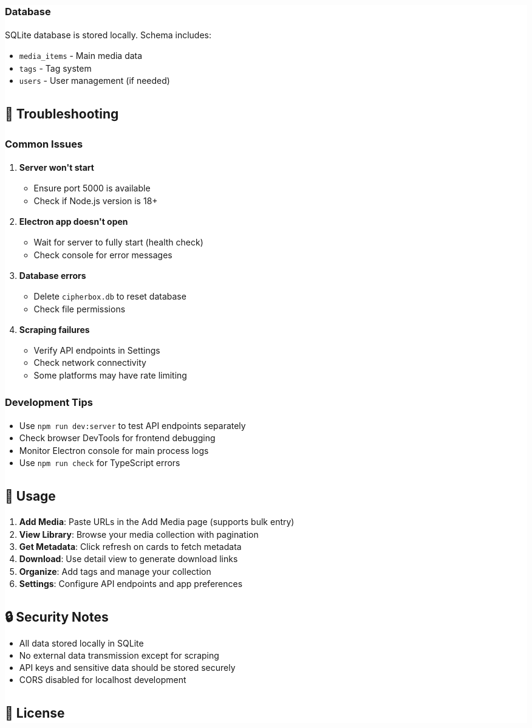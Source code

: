 ### Database
SQLite database is stored locally. Schema includes:
- `media_items` - Main media data
- `tags` - Tag system
- `users` - User management (if needed)

## 🐛 Troubleshooting

### Common Issues

1. **Server won't start**
   - Ensure port 5000 is available
   - Check if Node.js version is 18+

2. **Electron app doesn't open**
   - Wait for server to fully start (health check)
   - Check console for error messages

3. **Database errors**
   - Delete `cipherbox.db` to reset database
   - Check file permissions

4. **Scraping failures**
   - Verify API endpoints in Settings
   - Check network connectivity
   - Some platforms may have rate limiting

### Development Tips

- Use `npm run dev:server` to test API endpoints separately
- Check browser DevTools for frontend debugging
- Monitor Electron console for main process logs
- Use `npm run check` for TypeScript errors

## 📝 Usage

1. **Add Media**: Paste URLs in the Add Media page (supports bulk entry)
2. **View Library**: Browse your media collection with pagination
3. **Get Metadata**: Click refresh on cards to fetch metadata
4. **Download**: Use detail view to generate download links
5. **Organize**: Add tags and manage your collection
6. **Settings**: Configure API endpoints and app preferences

## 🔒 Security Notes

- All data stored locally in SQLite
- No external data transmission except for scraping
- API keys and sensitive data should be stored securely
- CORS disabled for localhost development

## 📄 License
